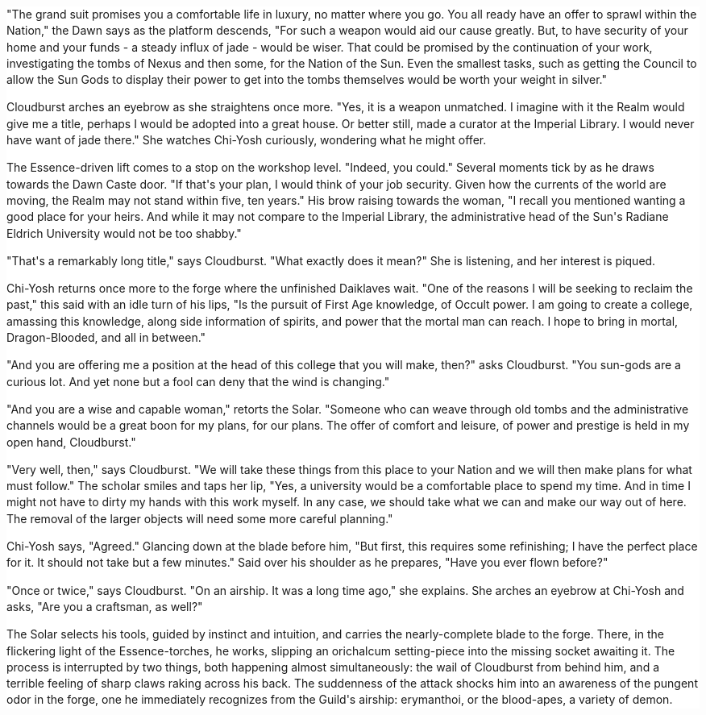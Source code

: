 "The grand suit promises you a comfortable life in luxury, no matter where you go. You all ready have an offer to sprawl within the Nation," the Dawn says as the platform descends, "For such a weapon would aid our cause greatly. But, to have security of your home and your funds - a steady influx of jade - would be wiser. That could be promised by the continuation of your work, investigating the tombs of Nexus and then some, for the Nation of the Sun. Even the smallest tasks, such as getting the Council to allow the Sun Gods to display their power to get into the tombs themselves would be worth your weight in silver."

Cloudburst arches an eyebrow as she straightens once more. "Yes, it is a weapon unmatched. I imagine with it the Realm would give me a title, perhaps I would be adopted into a great house. Or better still, made a curator at the Imperial Library. I would never have want of jade there." She watches Chi-Yosh curiously, wondering what he might offer.

The Essence-driven lift comes to a stop on the workshop level. "Indeed, you could." Several moments tick by as he draws towards the Dawn Caste door. "If that's your plan, I would think of your job security. Given how the currents of the world are moving, the Realm may not stand within five, ten years." His brow raising towards the woman, "I recall you mentioned wanting a good place for your heirs. And while it may not compare to the Imperial Library, the administrative head of the Sun's Radiane Eldrich University would not be too shabby."

"That's a remarkably long title," says Cloudburst. "What exactly does it mean?" She is listening, and her interest is piqued.

Chi-Yosh returns once more to the forge where the unfinished Daiklaves wait. "One of the reasons I will be seeking to reclaim the past," this said with an idle turn of his lips, "Is the pursuit of First Age knowledge, of Occult power. I am going to create a college, amassing this knowledge, along side information of spirits, and power that the mortal man can reach. I hope to bring in mortal, Dragon-Blooded, and all in between."

"And you are offering me a position at the head of this college that you will make, then?" asks Cloudburst. "You sun-gods are a curious lot. And yet none but a fool can deny that the wind is changing."

"And you are a wise and capable woman," retorts the Solar. "Someone who can weave through old tombs and the administrative channels would be a great boon for my plans, for our plans. The offer of comfort and leisure, of power and prestige is held in my open hand, Cloudburst."

"Very well, then," says Cloudburst. "We will take these things from this place to your Nation and we will then make plans for what must follow." The scholar smiles and taps her lip, "Yes, a university would be a comfortable place to spend my time. And in time I might not have to dirty my hands with this work myself. In any case, we should take what we can and make our way out of here. The removal of the larger objects will need some more careful planning."

Chi-Yosh says, "Agreed." Glancing down at the blade before him, "But first, this requires some refinishing; I have the perfect place for it. It should not take but a few minutes." Said over his shoulder as he prepares, "Have you ever flown before?"

"Once or twice," says Cloudburst. "On an airship. It was a long time ago," she explains. She arches an eyebrow at Chi-Yosh and asks, "Are you a craftsman, as well?"

The Solar selects his tools, guided by instinct and intuition, and carries the nearly-complete blade to the forge. There, in the flickering light of the Essence-torches, he works, slipping an orichalcum setting-piece into the missing socket awaiting it. The process is interrupted by two things, both happening almost simultaneously: the wail of Cloudburst from behind him, and a terrible feeling of sharp claws raking across his back. The suddenness of the attack shocks him into an awareness of the pungent odor in the forge, one he immediately recognizes from the Guild's airship: erymanthoi, or the blood-apes, a variety of demon.
